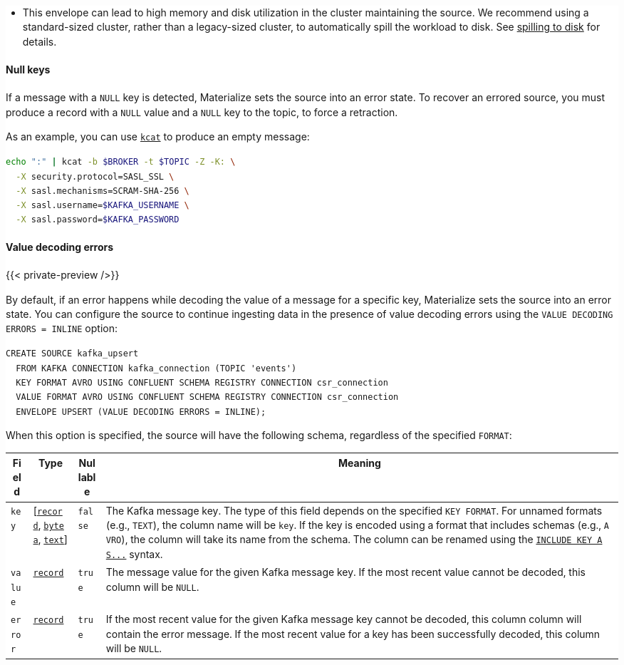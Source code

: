 - This envelope can lead to high memory and disk utilization in the cluster
  maintaining the source. We recommend using a standard-sized cluster, rather
  than a legacy-sized cluster, to automatically spill the workload to disk. See
  [spilling to disk](#spilling-to-disk) for details.

#### Null keys

If a message with a `NULL` key is detected, Materialize sets the source into an
error state. To recover an errored source, you must produce a record with a
`NULL` value and a `NULL` key to the topic, to force a retraction.

As an example, you can use [`kcat`](https://docs.confluent.io/platform/current/clients/kafkacat-usage.html)
to produce an empty message:

```bash
echo ":" | kcat -b $BROKER -t $TOPIC -Z -K: \
  -X security.protocol=SASL_SSL \
  -X sasl.mechanisms=SCRAM-SHA-256 \
  -X sasl.username=$KAFKA_USERNAME \
  -X sasl.password=$KAFKA_PASSWORD
```

#### Value decoding errors

{{< private-preview />}}

By default, if an error happens while decoding the value of a message for a
specific key, Materialize sets the source into an error state. You can
configure the source to continue ingesting data in the presence of value
decoding errors using the `VALUE DECODING ERRORS = INLINE` option:

```mzsql
CREATE SOURCE kafka_upsert
  FROM KAFKA CONNECTION kafka_connection (TOPIC 'events')
  KEY FORMAT AVRO USING CONFLUENT SCHEMA REGISTRY CONNECTION csr_connection
  VALUE FORMAT AVRO USING CONFLUENT SCHEMA REGISTRY CONNECTION csr_connection
  ENVELOPE UPSERT (VALUE DECODING ERRORS = INLINE);
```

When this option is specified, the source will have the following schema,
regardless of the specified `FORMAT`:

Field         | Type                                                                                       | Nullable | Meaning
--------------|--------------------------------------------------------------------------------------------|--------- |-----------
`key`         | [[`record`](/sql/types/record/), [`bytea`](/sql/types/bytea/), [`text`](/sql/types/text/)] | `false`  | The Kafka message key. The type of this field depends on the specified `KEY FORMAT`. For unnamed formats (e.g., `TEXT`), the column name will be `key`. If the key is encoded using a format that includes schemas (e.g., `AVRO`), the column will take its name from the schema. The column can be renamed using the [`INCLUDE KEY AS...`](#key) syntax.
`value`       | [`record`](/sql/types/record/)                                                    | `true`   | The message value for the given Kafka message key. If the most recent value cannot be decoded, this column will be `NULL`.
`error`       | [`record`](/sql/types/record/)                                                    | `true`   | If the most recent value for the given Kafka message key cannot be decoded, this column column will contain the error message. If the most recent value for a key has been successfully decoded, this column will be `NULL`.
